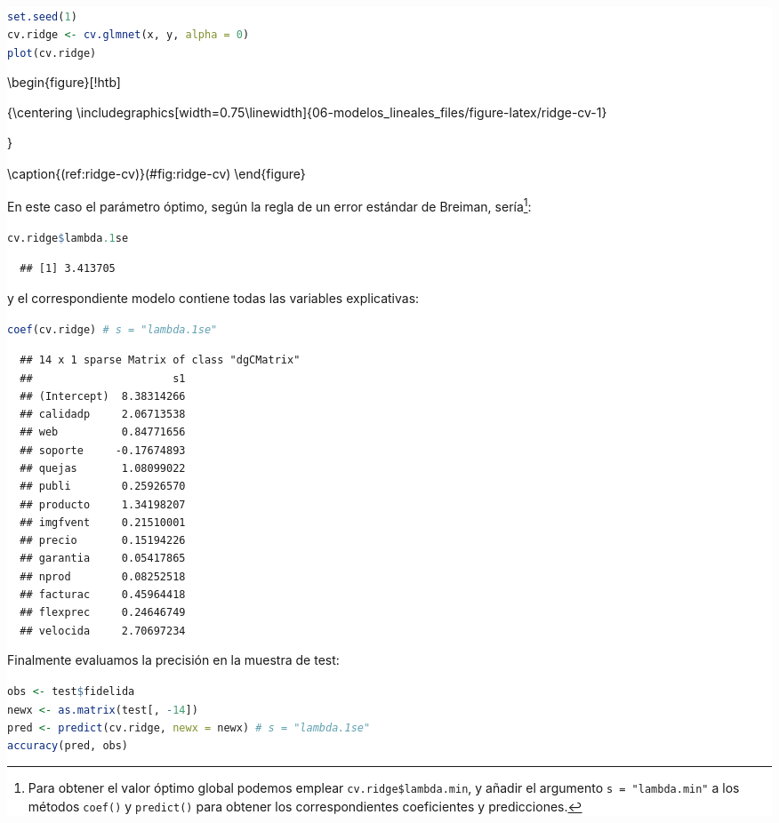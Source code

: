 
```r
set.seed(1)
cv.ridge <- cv.glmnet(x, y, alpha = 0)
plot(cv.ridge)
```

\begin{figure}[!htb]

{\centering \includegraphics[width=0.75\linewidth]{06-modelos_lineales_files/figure-latex/ridge-cv-1} 

}

\caption{(ref:ridge-cv)}(\#fig:ridge-cv)
\end{figure}

[^nota-glmnet-1]: Para obtener el valor óptimo global podemos emplear `cv.ridge$lambda.min`, y añadir el argumento `s = "lambda.min"` a los métodos `coef()` y `predict()` para obtener los correspondientes coeficientes y predicciones.

En este caso el parámetro óptimo, según la regla de un error estándar de Breiman, sería[^nota-glmnet-1]:


```r
cv.ridge$lambda.1se
```

```
  ## [1] 3.413705
```

y el correspondiente modelo contiene todas las variables explicativas:


```r
coef(cv.ridge) # s = "lambda.1se"
```

```
  ## 14 x 1 sparse Matrix of class "dgCMatrix"
  ##                      s1
  ## (Intercept)  8.38314266
  ## calidadp     2.06713538
  ## web          0.84771656
  ## soporte     -0.17674893
  ## quejas       1.08099022
  ## publi        0.25926570
  ## producto     1.34198207
  ## imgfvent     0.21510001
  ## precio       0.15194226
  ## garantia     0.05417865
  ## nprod        0.08252518
  ## facturac     0.45964418
  ## flexprec     0.24646749
  ## velocida     2.70697234
```

Finalmente evaluamos la precisión en la muestra de test:


```r
obs <- test$fidelida
newx <- as.matrix(test[, -14])
pred <- predict(cv.ridge, newx = newx) # s = "lambda.1se"
accuracy(pred, obs)
```


[^nota-pcreg-1]: También se pueden analizar distintos aspectos del ajuste (predicciones, coeficientes, puntuaciones, cargas, biplots, cargas de correlación o gráficos de validación) con el método [`plot.mvr()`](https://rdrr.io/pkg/pls/man/plot.mvr.html).
[^nota-plsr-1]: Realmente ambas funciones llaman internamente a [`mvr()`](https://rdrr.io/pkg/pls/man/mvr.html) donde están implementadas distintas proyecciones [ver  [`help(pls.options)`](https://rdrr.io/pkg/pls/man/pls.options.html), o @Mevik2007pls].